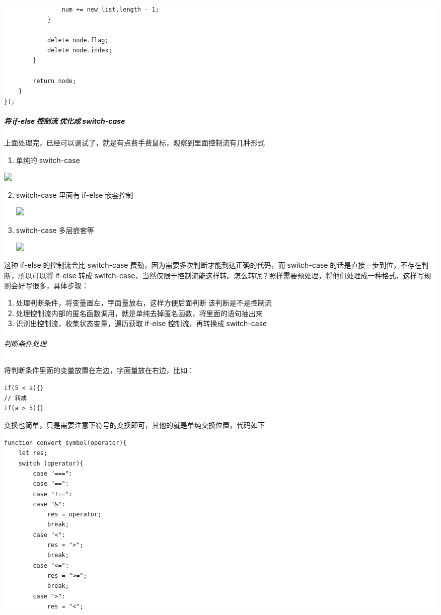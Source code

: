 ```
                num += new_list.length - 1;
            }

            delete node.flag;
            delete node.index;
        }

        return node;
    }
});

```

##### 将 if-else 控制流 优化成 switch-case

上面处理完，已经可以调试了，就是有点费手费鼠标，观察到里面控制流有几种形式

1.  单纯的 switch-case

![](https://sergiojune.oss-cn-guangzhou.aliyuncs.com//img/image-20230807194750509.png)

2.  switch-case 里面有 if-else 嵌套控制
    
    ![](https://sergiojune.oss-cn-guangzhou.aliyuncs.com//img/image-20230807194837669.png)
    
3.  switch-case 多层嵌套等
    
    ![](https://sergiojune.oss-cn-guangzhou.aliyuncs.com//img/image-20230807194920810.png)
    

这种 if-else 的控制流会比 switch-case 费劲，因为需要多次判断才能到达正确的代码，而 switch-case 的话是直接一步到位，不存在判断，所以可以将 if-else 转成 switch-case，当然仅限于控制流能这样转。怎么转呢？照样需要预处理，将他们处理成一种格式，这样写规则会好写很多，具体步骤：

1.  处理判断条件，将变量置左，字面量放右，这样方便后面判断 该判断是不是控制流
2.  处理控制流内部的匿名函数调用，就是单纯去掉匿名函数，将里面的语句抽出来
3.  识别出控制流，收集状态变量，遍历获取 if-else 控制流，再转换成 switch-case

###### 判断条件处理

将判断条件里面的变量放置在左边，字面量放在右边，比如：

```
if(5 < a){}
// 转成
if(a > 5){}

```

变换也简单，只是需要注意下符号的变换即可，其他的就是单纯交换位置，代码如下

```
function convert_symbol(operator){
    let res;
    switch (operator){
        case "===":
        case "==":
        case "!==":
        case "&":
            res = operator;
            break;
        case "<":
            res = ">";
            break;
        case "<=":
            res = ">=";
            break;
        case ">":
            res = "<";
```